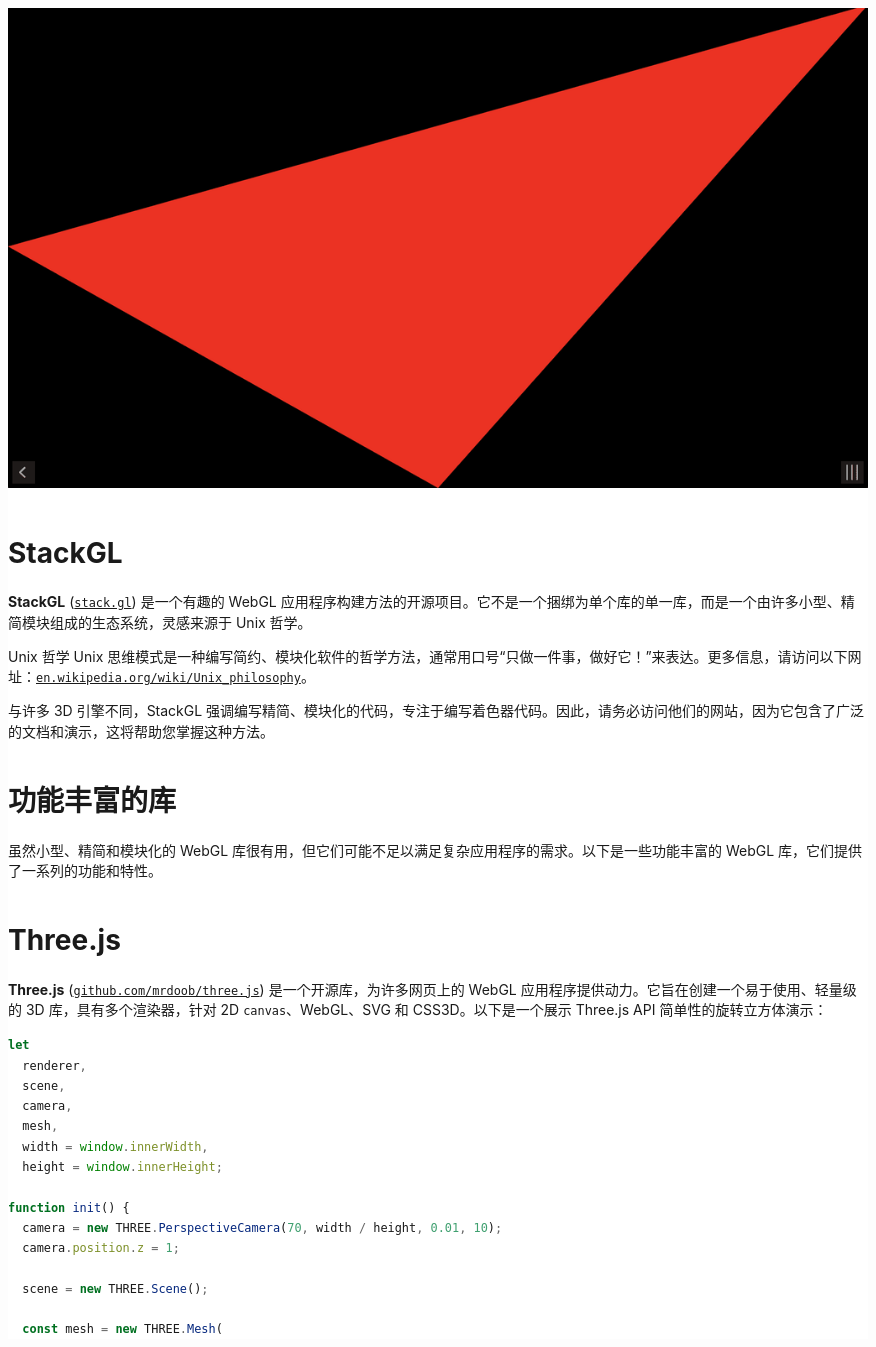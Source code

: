 ![图片](img/c8c1263a-a6bb-49b0-a9b1-d9f466f47869.png)

# StackGL

**StackGL** ([`stack.gl`](http://stack.gl/)) 是一个有趣的 WebGL 应用程序构建方法的开源项目。它不是一个捆绑为单个库的单一库，而是一个由许多小型、精简模块组成的生态系统，灵感来源于 Unix 哲学。

Unix 哲学 Unix 思维模式是一种编写简约、模块化软件的哲学方法，通常用口号“只做一件事，做好它！”来表达。更多信息，请访问以下网址：[`en.wikipedia.org/wiki/Unix_philosophy`](https://en.wikipedia.org/wiki/Unix_philosophy)。

与许多 3D 引擎不同，StackGL 强调编写精简、模块化的代码，专注于编写着色器代码。因此，请务必访问他们的网站，因为它包含了广泛的文档和演示，这将帮助您掌握这种方法。

# 功能丰富的库

虽然小型、精简和模块化的 WebGL 库很有用，但它们可能不足以满足复杂应用程序的需求。以下是一些功能丰富的 WebGL 库，它们提供了一系列的功能和特性。

# Three.js

**Three.js** ([`github.com/mrdoob/three.js`](https://github.com/mrdoob/three.js)) 是一个开源库，为许多网页上的 WebGL 应用程序提供动力。它旨在创建一个易于使用、轻量级的 3D 库，具有多个渲染器，针对 2D `canvas`、WebGL、SVG 和 CSS3D。以下是一个展示 Three.js API 简单性的旋转立方体演示：

```js
let
  renderer,
  scene,
  camera,
  mesh,
  width = window.innerWidth,
  height = window.innerHeight;

function init() {
  camera = new THREE.PerspectiveCamera(70, width / height, 0.01, 10);
  camera.position.z = 1;

  scene = new THREE.Scene();

  const mesh = new THREE.Mesh(
```